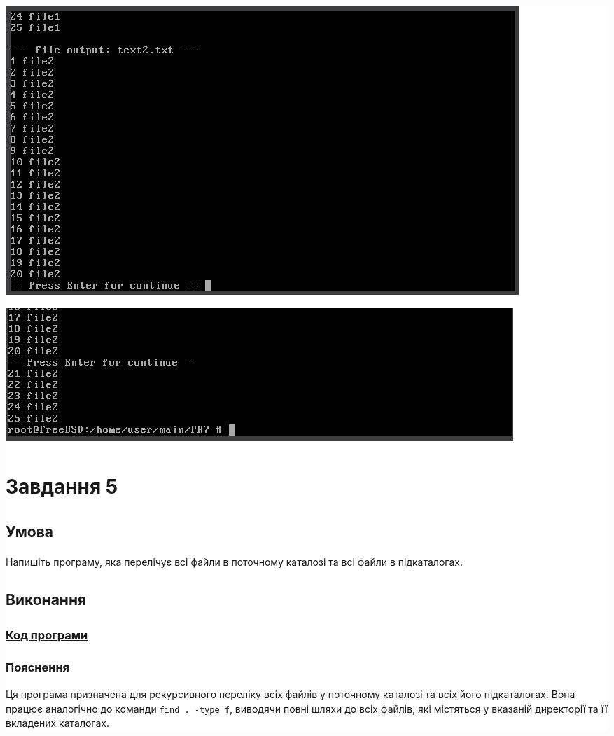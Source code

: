 ![](task4/task4_2.png)

![](task4/task4_3.png)

# Завдання 5

## Умова

Напишіть програму, яка перелічує всі файли в поточному каталозі та всі файли в підкаталогах.

## Виконання

### [Код програми](task5/task5.c) 

### Пояснення

Ця програма призначена для рекурсивного переліку всіх файлів у поточному каталозі та всіх його підкаталогах. Вона працює аналогічно до команди `find . -type f`, виводячи повні шляхи до всіх файлів, які містяться у вказаній директорії та її вкладених каталогах.
